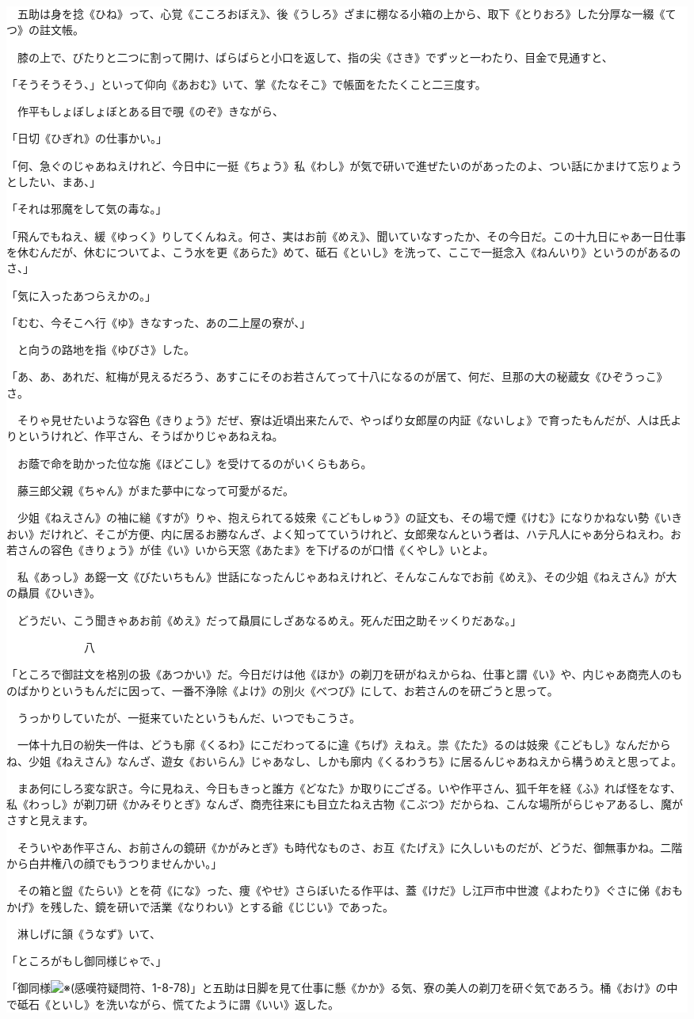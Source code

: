 　五助は身を捻《ひね》って、心覚《こころおぼえ》、後《うしろ》ざまに棚なる小箱の上から、取下《とりおろ》した分厚な一綴《てつ》の註文帳。

　膝の上で、びたりと二つに割って開け、ばらばらと小口を返して、指の尖《さき》でずッと一わたり、目金で見通すと、

「そうそうそう、」といって仰向《あおむ》いて、掌《たなそこ》で帳面をたたくこと二三度す。

　作平もしょぼしょぼとある目で覗《のぞ》きながら、

「日切《ひぎれ》の仕事かい。」

「何、急ぐのじゃあねえけれど、今日中に一挺《ちょう》私《わし》が気で研いで進ぜたいのがあったのよ、つい話にかまけて忘りょうとしたい、まあ、」

「それは邪魔をして気の毒な。」

「飛んでもねえ、緩《ゆっく》りしてくんねえ。何さ、実はお前《めえ》、聞いていなすったか、その今日だ。この十九日にゃあ一日仕事を休むんだが、休むについてよ、こう水を更《あらた》めて、砥石《といし》を洗って、ここで一挺念入《ねんいり》というのがあるのさ、」

「気に入ったあつらえかの。」

「むむ、今そこへ行《ゆ》きなすった、あの二上屋の寮が、」

　と向うの路地を指《ゆびさ》した。

「あ、あ、あれだ、紅梅が見えるだろう、あすこにそのお若さんてって十八になるのが居て、何だ、旦那の大の秘蔵女《ひぞうっこ》さ。

　そりゃ見せたいような容色《きりょう》だぜ、寮は近頃出来たんで、やっぱり女郎屋の内証《ないしょ》で育ったもんだが、人は氏よりというけれど、作平さん、そうばかりじゃあねえね。

　お蔭で命を助かった位な施《ほどこし》を受けてるのがいくらもあら。

　藤三郎父親《ちゃん》がまた夢中になって可愛がるだ。

　少姐《ねえさん》の袖に縋《すが》りゃ、抱えられてる妓衆《こどもしゅう》の証文も、その場で煙《けむ》になりかねない勢《いきおい》だけれど、そこが方便、内に居るお勝なんざ、よく知ってていうけれど、女郎衆なんという者は、ハテ凡人にゃあ分らねえわ。お若さんの容色《きりょう》が佳《い》いから天窓《あたま》を下げるのが口惜《くやし》いとよ。

　私《あっし》あ鐚一文《びたいちもん》世話になったんじゃあねえけれど、そんなこんなでお前《めえ》、その少姐《ねえさん》が大の贔屓《ひいき》。

　どうだい、こう聞きゃあお前《めえ》だって贔屓にしざあなるめえ。死んだ田之助そッくりだあな。」



　　　　　　　八



「ところで御註文を格別の扱《あつかい》だ。今日だけは他《ほか》の剃刀を研がねえからね、仕事と謂《い》や、内じゃあ商売人のものばかりというもんだに因って、一番不浄除《よけ》の別火《べつび》にして、お若さんのを研ごうと思って。

　うっかりしていたが、一挺来ていたというもんだ、いつでもこうさ。

　一体十九日の紛失一件は、どうも廓《くるわ》にこだわってるに違《ちげ》えねえ。祟《たた》るのは妓衆《こどもし》なんだからね、少姐《ねえさん》なんざ、遊女《おいらん》じゃあなし、しかも廓内《くるわうち》に居るんじゃあねえから構うめえと思ってよ。

　まあ何にしろ変な訳さ。今に見ねえ、今日もきっと誰方《どなた》か取りにござる。いや作平さん、狐千年を経《ふ》れば怪をなす、私《わっし》が剃刀研《かみそりとぎ》なんざ、商売往来にも目立たねえ古物《こぶつ》だからね、こんな場所がらじゃアあるし、魔がさすと見えます。

　そういやあ作平さん、お前さんの鏡研《かがみとぎ》も時代なものさ、お互《たげえ》に久しいものだが、どうだ、御無事かね。二階から白井権八の顔でもうつりませんかい。」

　その箱と盥《たらい》とを荷《にな》った、痩《やせ》さらぼいたる作平は、蓋《けだ》し江戸市中世渡《よわたり》ぐさに俤《おもかげ》を残した、鏡を研いで活業《なりわい》とする爺《じじい》であった。

　淋しげに頷《うなず》いて、

「ところがもし御同様じゃで、」

「御同様![※(感嘆符疑問符、1-8-78)](https://www.aozora.gr.jp/cards/000050/files/../../../gaiji/1-08/1-08-78.png)」と五助は日脚を見て仕事に懸《かか》る気、寮の美人の剃刀を研ぐ気であろう。桶《おけ》の中で砥石《といし》を洗いながら、慌てたように謂《いい》返した。
